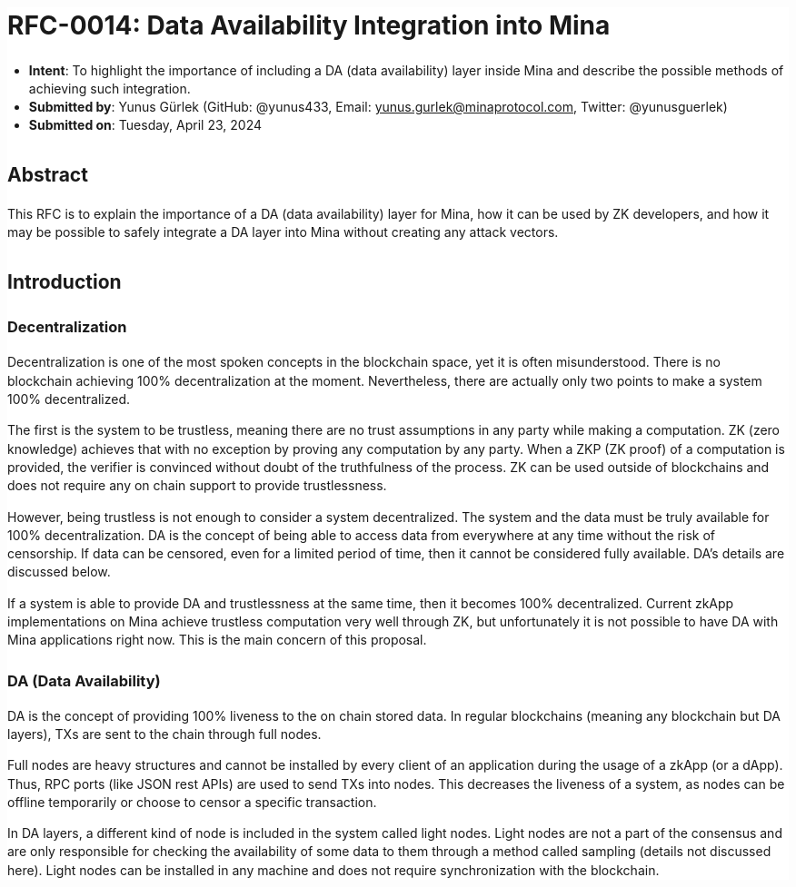 # RFC-0014: Data Availability Integration into Mina

- **Intent**: To highlight the importance of including a DA (data availability) layer inside Mina and describe the possible methods of achieving such integration.
- **Submitted by**: Yunus Gürlek (GitHub: @yunus433, Email: yunus.gurlek@minaprotocol.com, Twitter: @yunusguerlek)
- **Submitted on**: Tuesday, April 23, 2024

## Abstract

This RFC is to explain the importance of a DA (data availability) layer for Mina, how it can be used by ZK developers, and how it may be possible to safely integrate a DA layer into Mina without creating any attack vectors.

## Introduction

### Decentralization

Decentralization is one of the most spoken concepts in the blockchain space, yet it is often misunderstood. There is no blockchain achieving 100% decentralization at the moment. Nevertheless, there are actually only two points to make a system 100% decentralized.

The first is the system to be trustless, meaning there are no trust assumptions in any party while making a computation. ZK (zero knowledge) achieves that with no exception by proving any computation by any party. When a ZKP (ZK proof) of a computation is provided, the verifier is convinced without doubt of the truthfulness of the process. ZK can be used outside of blockchains and does not require any on chain support to provide trustlessness.

However, being trustless is not enough to consider a system decentralized. The system and the data must be truly available for 100% decentralization. DA is the concept of being able to access data from everywhere at any time without the risk of censorship. If data can be censored, even for a limited period of time, then it cannot be considered fully available. DA’s details are discussed below.

If a system is able to provide DA and trustlessness at the same time, then it becomes 100% decentralized. Current zkApp implementations on Mina achieve trustless computation very well through ZK, but unfortunately it is not possible to have DA with Mina applications right now. This is the main concern of this proposal.

### DA (Data Availability)

DA is the concept of providing 100% liveness to the on chain stored data. In regular blockchains (meaning any blockchain but DA layers), TXs are sent to the chain through full nodes.

Full nodes are heavy structures and cannot be installed by every client of an application during the usage of a zkApp (or a dApp). Thus, RPC ports (like JSON rest APIs) are used to send TXs into nodes. This decreases the liveness of a system, as nodes can be offline temporarily or choose to censor a specific transaction.

In DA layers, a different kind of node is included in the system called light nodes. Light nodes are not a part of the consensus and are only responsible for checking the availability of some data to them through a method called sampling (details not discussed here). Light nodes can be installed in any machine and does not require synchronization with the blockchain.
